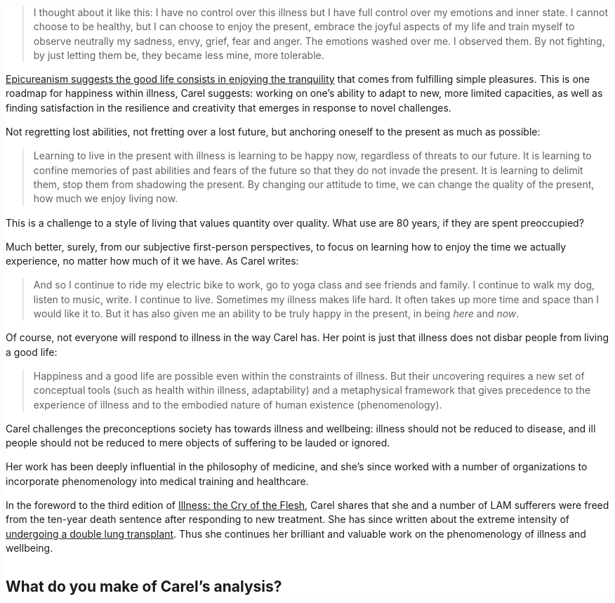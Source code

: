 >I thought about it like this: I have no control over this illness but I have full control over my emotions and inner state. I cannot choose to be healthy, but I can choose to enjoy the present, embrace the joyful aspects of my life and train myself to observe neutrally my sadness, envy, grief, fear and anger. The emotions washed over me. I observed them. By not fighting, by just letting them be, they became less mine, more tolerable.

[Epicureanism suggests the good life consists in enjoying the tranquility](/articles/epicureanism-defined-philosophy-is-a-form-of-therapy/) that comes from fulfilling simple pleasures. This is one roadmap for happiness within illness, Carel suggests: working on one’s ability to adapt to new, more limited capacities, as well as finding satisfaction in the resilience and creativity that emerges in response to novel challenges.

Not regretting lost abilities, not fretting over a lost future, but anchoring oneself to the present as much as possible:

>Learning to live in the present with illness is learning to be happy now, regardless of threats to our future. It is learning to confine memories of past abilities and fears of the future so that they do not invade the present. It is learning to delimit them, stop them from shadowing the present. By changing our attitude to time, we can change the quality of the present, how much we enjoy living now.

This is a challenge to a style of living that values quantity over quality. What use are 80 years, if they are spent preoccupied?

Much better, surely, from our subjective first-person perspectives, to focus on learning how to enjoy the time we actually experience, no matter how much of it we have. As Carel writes: 

>And so I continue to ride my electric bike to work, go to yoga class and see friends and family. I continue to walk my dog, listen to music, write. I continue to live. Sometimes my illness makes life hard. It often takes up more time and space than I would like it to. But it has also given me an ability to be truly happy in the present, in being _here_ and _now_.

Of course, not everyone will respond to illness in the way Carel has. Her point is just that illness does not disbar people from living a good life:

>Happiness and a good life are possible even within the constraints of illness. But their uncovering requires a new set of conceptual tools (such as health within illness, adaptability) and a metaphysical framework that gives precedence to the experience of illness and to the embodied nature of human existence (phenomenology).

Carel challenges the preconceptions society has towards illness and wellbeing: illness should not be reduced to disease, and ill people should not be reduced to mere objects of suffering to be lauded or ignored.

Her work has been deeply influential in the philosophy of medicine, and she’s since worked with a number of organizations to incorporate phenomenology into medical training and healthcare.

In the foreword to the third edition of <a target="_blank" rel="noopener noreferrer sponsored" href="https://amzn.to/3W3T4EH">Illness: the Cry of the Flesh</a>, Carel shares that she and a number of LAM sufferers were freed from the ten-year death sentence after responding to new treatment. She has since written about the extreme intensity of [undergoing a double lung transplant](https://www.thelancet.com/journals/lancet/article/PIIS0140-6736(25)00691-9/abstract). Thus she continues her brilliant and valuable work on the phenomenology of illness and wellbeing.

## What do you make of Carel’s analysis?
